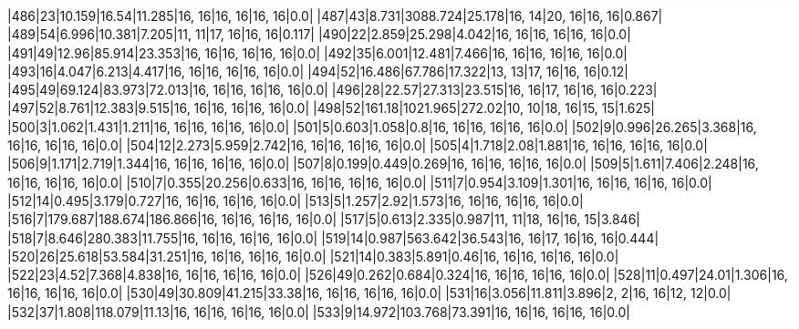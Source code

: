 |486|23|10.159|16.54|11.285|16, 16|16, 16|16, 16|0.0|
|487|43|8.731|3088.724|25.178|16, 14|20, 16|16, 16|0.867|
|489|54|6.996|10.381|7.205|11, 11|17, 16|16, 16|0.117|
|490|22|2.859|25.298|4.042|16, 16|16, 16|16, 16|0.0|
|491|49|12.96|85.914|23.353|16, 16|16, 16|16, 16|0.0|
|492|35|6.001|12.481|7.466|16, 16|16, 16|16, 16|0.0|
|493|16|4.047|6.213|4.417|16, 16|16, 16|16, 16|0.0|
|494|52|16.486|67.786|17.322|13, 13|17, 16|16, 16|0.12|
|495|49|69.124|83.973|72.013|16, 16|16, 16|16, 16|0.0|
|496|28|22.57|27.313|23.515|16, 16|17, 16|16, 16|0.223|
|497|52|8.761|12.383|9.515|16, 16|16, 16|16, 16|0.0|
|498|52|161.18|1021.965|272.02|10, 10|18, 16|15, 15|1.625|
|500|3|1.062|1.431|1.211|16, 16|16, 16|16, 16|0.0|
|501|5|0.603|1.058|0.8|16, 16|16, 16|16, 16|0.0|
|502|9|0.996|26.265|3.368|16, 16|16, 16|16, 16|0.0|
|504|12|2.273|5.959|2.742|16, 16|16, 16|16, 16|0.0|
|505|4|1.718|2.08|1.881|16, 16|16, 16|16, 16|0.0|
|506|9|1.171|2.719|1.344|16, 16|16, 16|16, 16|0.0|
|507|8|0.199|0.449|0.269|16, 16|16, 16|16, 16|0.0|
|509|5|1.611|7.406|2.248|16, 16|16, 16|16, 16|0.0|
|510|7|0.355|20.256|0.633|16, 16|16, 16|16, 16|0.0|
|511|7|0.954|3.109|1.301|16, 16|16, 16|16, 16|0.0|
|512|14|0.495|3.179|0.727|16, 16|16, 16|16, 16|0.0|
|513|5|1.257|2.92|1.573|16, 16|16, 16|16, 16|0.0|
|516|7|179.687|188.674|186.866|16, 16|16, 16|16, 16|0.0|
|517|5|0.613|2.335|0.987|11, 11|18, 16|16, 15|3.846|
|518|7|8.646|280.383|11.755|16, 16|16, 16|16, 16|0.0|
|519|14|0.987|563.642|36.543|16, 16|17, 16|16, 16|0.444|
|520|26|25.618|53.584|31.251|16, 16|16, 16|16, 16|0.0|
|521|14|0.383|5.891|0.46|16, 16|16, 16|16, 16|0.0|
|522|23|4.52|7.368|4.838|16, 16|16, 16|16, 16|0.0|
|526|49|0.262|0.684|0.324|16, 16|16, 16|16, 16|0.0|
|528|11|0.497|24.01|1.306|16, 16|16, 16|16, 16|0.0|
|530|49|30.809|41.215|33.38|16, 16|16, 16|16, 16|0.0|
|531|16|3.056|11.811|3.896|2, 2|16, 16|12, 12|0.0|
|532|37|1.808|118.079|11.13|16, 16|16, 16|16, 16|0.0|
|533|9|14.972|103.768|73.391|16, 16|16, 16|16, 16|0.0|